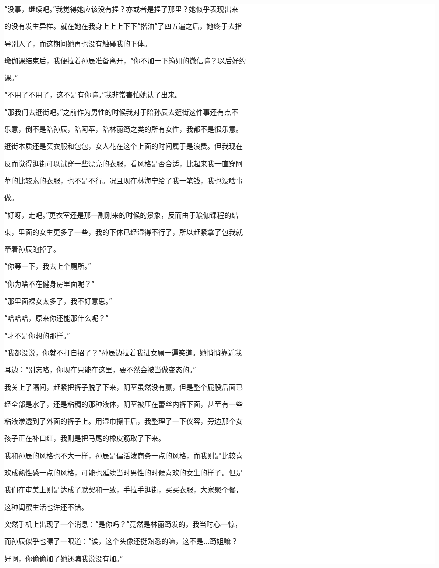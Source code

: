 “没事，继续吧。”我觉得她应该没有捏？亦或者是捏了那里？她似乎表现出来

的没有发生异样。就在她在我身上上上下下“揩油”了四五遍之后，她终于去指

导别人了，而这期间她再也没有触碰我的下体。

瑜伽课结束后，我便拉着孙辰准备离开，“你不加一下筠姐的微信嘛？以后好约

课。”

“不用了不用了，这不是有你嘛。”我非常害怕她认了出来。

“那我们去逛街吧。”之前作为男性的时候我对于陪孙辰去逛街这件事还有点不

乐意，倒不是陪孙辰，陪阿苹，陪林丽筠之类的所有女性，我都不是很乐意。

逛街本质还是买衣服和包包，女人花在这个上面的时间属于是浪费。但我现在

反而觉得逛街可以试穿一些漂亮的衣服，看风格是否合适，比起来我一直穿阿

苹的比较素的衣服，也不是不行。况且现在林海宁给了我一笔钱，我也没啥事

做。

“好呀，走吧。”更衣室还是那一副刚来的时候的景象，反而由于瑜伽课程的结

束，里面的女生更多了一些，我的下体已经湿得不行了，所以赶紧拿了包我就

牵着孙辰跑掉了。

“你等一下，我去上个厕所。”

“你为啥不在健身房里面呢？”

“那里面裸女太多了，我不好意思。”

“哈哈哈，原来你还能那什么呢？”

“才不是你想的那样。”

“我都没说，你就不打自招了？”孙辰边拉着我进女厕一遍笑道。她悄悄靠近我

耳边：“别忘咯，你现在只能在这里，要不然会被当做变态的。”

我关上了隔间，赶紧把裤子脱了下来，阴茎虽然没有赢，但是整个屁股后面已

经全部是水了，还是粘稠的那种液体，阴茎被压在蕾丝内裤下面，甚至有一些

粘液渗透到了外面的裤子上。用湿巾擦干后，我整理了一下仪容，旁边那个女

孩子正在补口红，我则是把马尾的橡皮筋取了下来。

我和孙辰的风格也不大一样，孙辰是偏活泼商务一点的风格，而我则是比较喜

欢成熟性感一点的风格，可能也延续当时男性的时候喜欢的女生的样子。但是

我们在审美上则是达成了默契和一致，手拉手逛街，买买衣服，大家聚个餐，

这种闺蜜生活也许还不错。

突然手机上出现了一个消息：“是你吗？”竟然是林丽筠发的，我当时心一惊，

而孙辰似乎也瞟了一眼道：“诶，这个头像还挺熟悉的嘛，这不是...筠姐嘛？

好啊，你偷偷加了她还骗我说没有加。”
